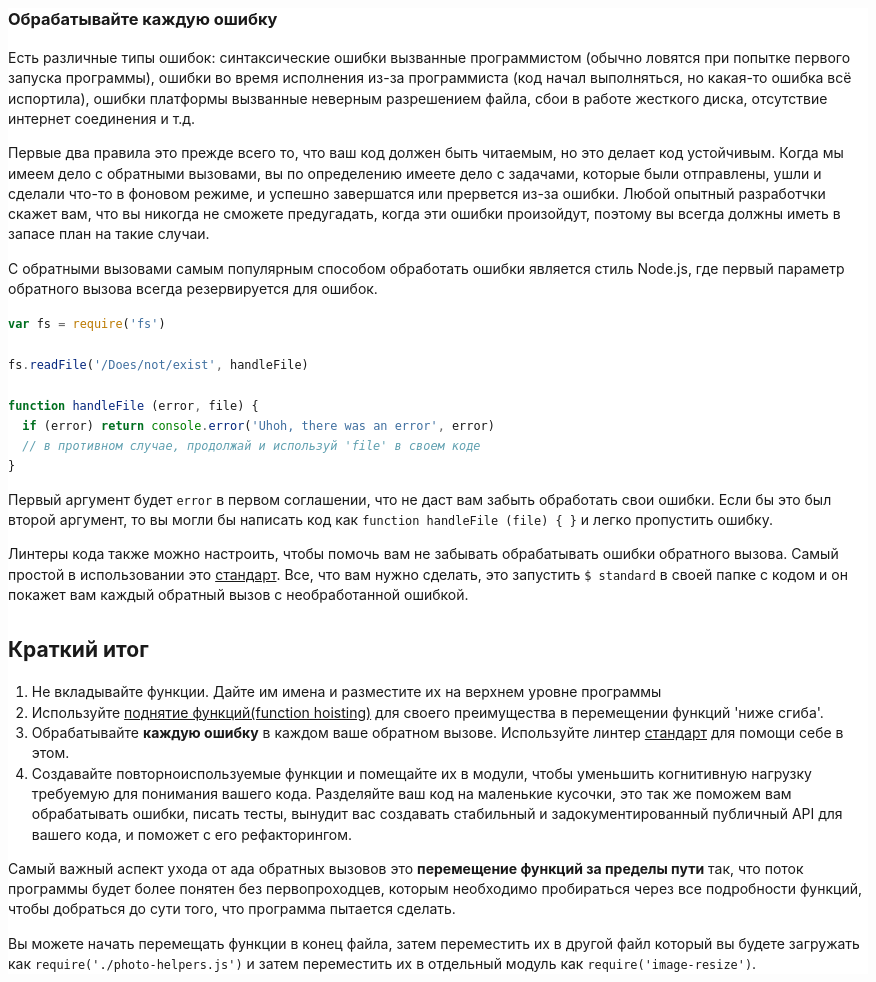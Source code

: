 ### Обрабатывайте каждую ошибку

Есть различные типы ошибок: синтаксические ошибки вызванные программистом (обычно ловятся при попытке первого запуска программы), ошибки во время исполнения из-за программиста (код начал выполняться, но какая-то ошибка всё испортила), ошибки платформы вызванные неверным разрешением файла, сбои в работе жесткого диска, отсутствие интернет соединения и т.д.

Первые два правила это прежде всего то, что ваш код должен быть читаемым, но это делает код устойчивым. Когда мы имеем дело с обратными вызовами, вы по определению имеете дело с задачами, которые были отправлены, ушли и сделали что-то в фоновом режиме, и успешно завершатся или прервется из-за ошибки. Любой опытный разработчки скажет вам, что вы никогда не сможете предугадать, когда эти ошибки произойдут, поэтому вы всегда должны иметь в запасе план на такие случаи.

С обратными вызовами самым популярным способом обработать ошибки является стиль Node.js, где первый параметр обратного вызова всегда резервируется для ошибок.

```JavaScript
var fs = require('fs')

fs.readFile('/Does/not/exist', handleFile)

function handleFile (error, file) {
  if (error) return console.error('Uhoh, there was an error', error)
  // в противном случае, продолжай и используй 'file' в своем коде
}
```
Первый аргумент будет `error` в первом соглашении, что не даст вам забыть обработать свои ошибки. Если бы это был второй аргумент, то вы могли бы написать код как `function handleFile (file) { }` и легко пропустить ошибку.

Линтеры кода также можно настроить, чтобы помочь вам не забывать обрабатывать ошибки обратного вызова. Самый простой в использовании это [стандарт](http://standardjs.com/). Все, что вам нужно сделать, это запустить `$ standard` в своей папке с кодом и он покажет вам каждый обратный вызов с необработанной ошибкой.

## Краткий итог

1. Не вкладывайте функции. Дайте им имена и разместите их на верхнем уровне программы
2. Используйте [поднятие функций(function hoisting)](https://gist.github.com/maxogden/4bed247d9852de93c94c) для своего преимущества в перемещении функций 'ниже сгиба'.
3. Обрабатывайте **каждую ошибку** в каждом ваше обратном вызове. Используйте линтер [стандарт](http://standardjs.com/) для помощи себе в этом.
4. Создавайте повторноиспользуемые функции и помещайте их в модули, чтобы уменьшить когнитивную нагрузку требуемую для понимания вашего кода. Разделяйте ваш код на маленькие кусочки, это так же поможем вам обрабатывать ошибки, писать тесты, вынудит вас создавать стабильный и задокументированный публичный API для вашего кода, и поможет с его рефакторингом.

Самый важный аспект ухода от ада обратных вызовов это **перемещение функций за пределы пути** так, что поток программы будет более понятен без первопроходцев, которым необходимо пробираться через все подробности функций, чтобы добраться до сути того, что программа пытается сделать.

Вы можете начать перемещать функции в конец файла, затем переместить их в другой файл который вы будете загружать как `require('./photo-helpers.js')` и затем переместить их в отдельный модуль как `require('image-resize')`.
